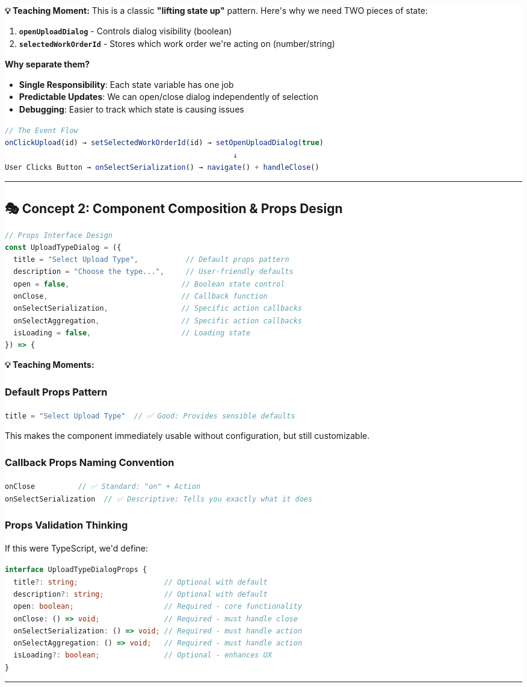 **💡 Teaching Moment:**
This is a classic **"lifting state up"** pattern. Here's why we need TWO pieces of state:

1. **`openUploadDialog`** - Controls dialog visibility (boolean)
2. **`selectedWorkOrderId`** - Stores which work order we're acting on (number/string)

**Why separate them?**
- **Single Responsibility**: Each state variable has one job
- **Predictable Updates**: We can open/close dialog independently of selection
- **Debugging**: Easier to track which state is causing issues

```javascript
// The Event Flow
onClickUpload(id) → setSelectedWorkOrderId(id) → setOpenUploadDialog(true)
                                                     ↓
User Clicks Button → onSelectSerialization() → navigate() + handleClose()
```

---

## 🎭 **Concept 2: Component Composition & Props Design**

```javascript
// Props Interface Design
const UploadTypeDialog = ({
  title = "Select Upload Type",           // Default props pattern
  description = "Choose the type...",     // User-friendly defaults
  open = false,                          // Boolean state control
  onClose,                               // Callback function
  onSelectSerialization,                 // Specific action callbacks
  onSelectAggregation,                   // Specific action callbacks
  isLoading = false,                     // Loading state
}) => {
```

**💡 Teaching Moments:**

### **Default Props Pattern**
```javascript
title = "Select Upload Type"  // ✅ Good: Provides sensible defaults
```
This makes the component immediately usable without configuration, but still customizable.

### **Callback Props Naming Convention**
```javascript
onClose          // ✅ Standard: "on" + Action
onSelectSerialization  // ✅ Descriptive: Tells you exactly what it does
```

### **Props Validation Thinking**
If this were TypeScript, we'd define:
```typescript
interface UploadTypeDialogProps {
  title?: string;                    // Optional with default
  description?: string;              // Optional with default  
  open: boolean;                     // Required - core functionality
  onClose: () => void;               // Required - must handle close
  onSelectSerialization: () => void; // Required - must handle action
  onSelectAggregation: () => void;   // Required - must handle action
  isLoading?: boolean;               // Optional - enhances UX
}
```

---
